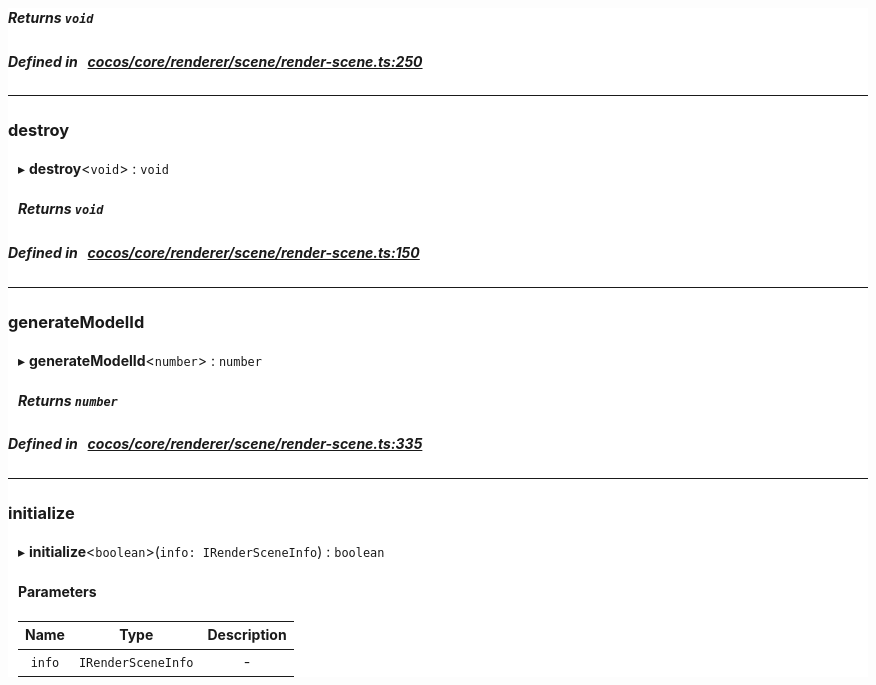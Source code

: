 
##### Returns `void`
</div>

##### Defined in &nbsp;   [cocos/core/renderer/scene/render-scene.ts:250](https://github.com/cocos-creator/engine/blob/c7bf6b8a9/cocos/core/renderer/scene/render-scene.ts#L250)&nbsp;
___
### destroy

<div style="margin-left: 10px;">

▸   **destroy**<`void`\> : `void`




##### Returns `void`
</div>

##### Defined in &nbsp;   [cocos/core/renderer/scene/render-scene.ts:150](https://github.com/cocos-creator/engine/blob/c7bf6b8a9/cocos/core/renderer/scene/render-scene.ts#L150)&nbsp;
___
### generateModelId

<div style="margin-left: 10px;">

▸   **generateModelId**<`number`\> : `number`




##### Returns `number`
</div>

##### Defined in &nbsp;   [cocos/core/renderer/scene/render-scene.ts:335](https://github.com/cocos-creator/engine/blob/c7bf6b8a9/cocos/core/renderer/scene/render-scene.ts#L335)&nbsp;
___
### initialize

<div style="margin-left: 10px;">

▸   **initialize**<`boolean`\>(`info: IRenderSceneInfo`) : `boolean`



#### Parameters

| Name | Type | Description |
| :------: | :------: | :------: |
| `info` | `IRenderSceneInfo` | - |
